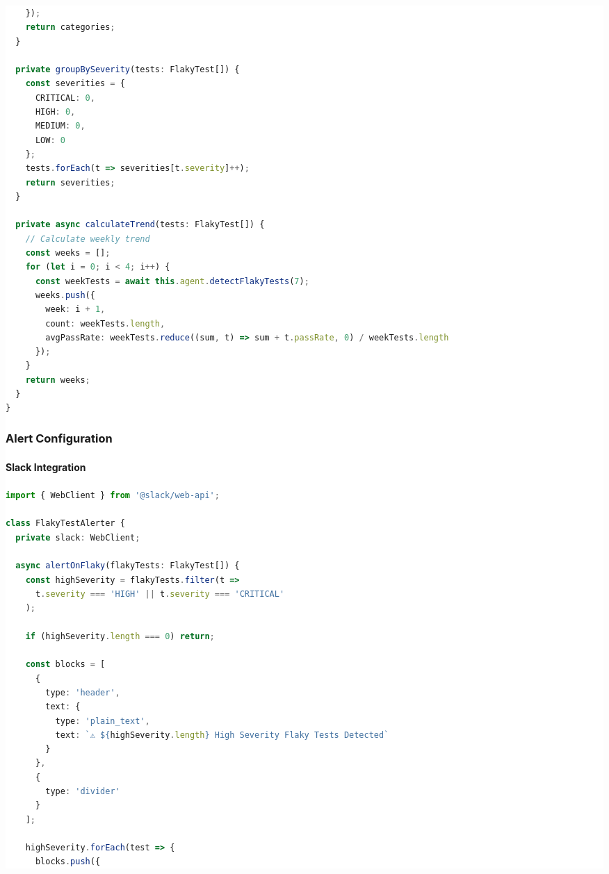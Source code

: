 ```typescript
    });
    return categories;
  }

  private groupBySeverity(tests: FlakyTest[]) {
    const severities = {
      CRITICAL: 0,
      HIGH: 0,
      MEDIUM: 0,
      LOW: 0
    };
    tests.forEach(t => severities[t.severity]++);
    return severities;
  }

  private async calculateTrend(tests: FlakyTest[]) {
    // Calculate weekly trend
    const weeks = [];
    for (let i = 0; i < 4; i++) {
      const weekTests = await this.agent.detectFlakyTests(7);
      weeks.push({
        week: i + 1,
        count: weekTests.length,
        avgPassRate: weekTests.reduce((sum, t) => sum + t.passRate, 0) / weekTests.length
      });
    }
    return weeks;
  }
}
```

### Alert Configuration

#### Slack Integration

```typescript
import { WebClient } from '@slack/web-api';

class FlakyTestAlerter {
  private slack: WebClient;

  async alertOnFlaky(flakyTests: FlakyTest[]) {
    const highSeverity = flakyTests.filter(t =>
      t.severity === 'HIGH' || t.severity === 'CRITICAL'
    );

    if (highSeverity.length === 0) return;

    const blocks = [
      {
        type: 'header',
        text: {
          type: 'plain_text',
          text: `⚠️ ${highSeverity.length} High Severity Flaky Tests Detected`
        }
      },
      {
        type: 'divider'
      }
    ];

    highSeverity.forEach(test => {
      blocks.push({
```
